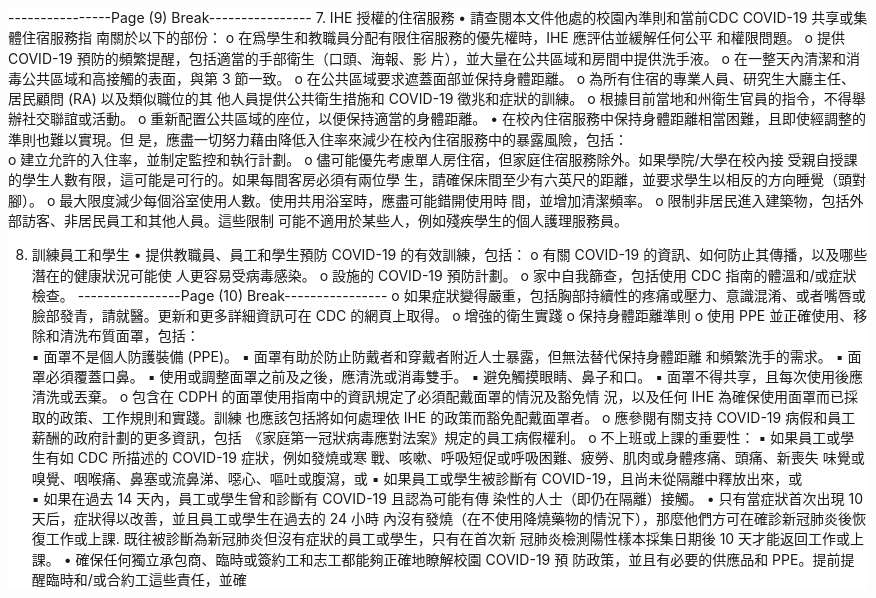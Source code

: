  
 
----------------Page (9) Break----------------
7. IHE 授權的住宿服務 
• 請查閱本文件他處的校園內準則和當前CDC COVID-19 共享或集體住宿服務指
南關於以下的部份： 
o 在爲學生和教職員分配有限住宿服務的優先權時，IHE 應評估並緩解任何公平
和權限問題。 
o 提供 COVID-19 預防的頻繁提醒，包括適當的手部衛生（口頭、海報、影
片），並大量在公共區域和房間中提供洗手液。 
o 在一整天內清潔和消毒公共區域和高接觸的表面，與第 3 節一致。 
o 在公共區域要求遮蓋面部並保持身體距離。 
o 為所有住宿的專業人員、研究生大廳主任、居民顧問 (RA) 以及類似職位的其
他人員提供公共衛生措施和 COVID-19 徵兆和症狀的訓練。 
o 根據目前當地和州衛生官員的指令，不得舉辦社交聯誼或活動。 
o 重新配置公共區域的座位，以便保持適當的身體距離。 
• 在校內住宿服務中保持身體距離相當困難，且即使經調整的準則也難以實現。但
是，應盡一切努力藉由降低入住率來減少在校內住宿服務中的暴露風險，包括：  
o 建立允許的入住率，並制定監控和執行計劃。 
o 儘可能優先考慮單人房住宿，但家庭住宿服務除外。如果學院/大學在校內接
受親自授課的學生人數有限，這可能是可行的。如果每間客房必須有兩位學
生，請確保床間至少有六英尺的距離，並要求學生以相反的方向睡覺（頭對
腳）。 
o 最大限度減少每個浴室使用人數。使用共用浴室時，應盡可能錯開使用時
間，並增加清潔頻率。 
o 限制非居民進入建築物，包括外部訪客、非居民員工和其他人員。這些限制
可能不適用於某些人，例如殘疾學生的個人護理服務員。 
 
8. 訓練員工和學生 
• 提供教職員、員工和學生預防 COVID-19 的有效訓練，包括： 
o 有關 COVID-19 的資訊、如何防止其傳播，以及哪些潛在的健康狀況可能使
人更容易受病毒感染。 
o 設施的 COVID-19 預防計劃。 
o 家中自我篩查，包括使用 CDC 指南的體溫和/或症狀檢查。 
----------------Page (10) Break----------------
o 如果症狀變得嚴重，包括胸部持續性的疼痛或壓力、意識混淆、或者嘴唇或
臉部發青，請就醫。更新和更多詳細資訊可在 CDC 的網頁上取得。 
o 增強的衛生實踐 
o 保持身體距離準則 
o 使用 PPE 並正確使用、移除和清洗布質面罩，包括：  
▪ 面罩不是個人防護裝備 (PPE)。 
▪ 面罩有助於防止防戴者和穿戴者附近人士暴露，但無法替代保持身體距離
和頻繁洗手的需求。 
▪ 面罩必須覆蓋口鼻。 
▪ 使用或調整面罩之前及之後，應清洗或消毒雙手。 
▪ 避免觸摸眼睛、鼻子和口。 
▪ 面罩不得共享，且每次使用後應清洗或丟棄。 
o 包含在 CDPH 的面罩使用指南中的資訊規定了必須配戴面罩的情況及豁免情
況，以及任何 IHE 為確保使用面罩而已採取的政策、工作規則和實踐。訓練
也應該包括將如何處理依 IHE 的政策而豁免配戴面罩者。 
o 應參閱有關支持 COVID-19 病假和員工薪酬的政府計劃的更多資訊，包括 
《家庭第一冠狀病毒應對法案》規定的員工病假權利。 
o 不上班或上課的重要性： 
▪ 如果員工或學生有如 CDC 所描述的 COVID-19 症狀，例如發燒或寒
戰、咳嗽、呼吸短促或呼吸困難、疲勞、肌肉或身體疼痛、頭痛、新喪失
味覺或嗅覺、咽喉痛、鼻塞或流鼻涕、噁心、嘔吐或腹瀉，或 
▪ 如果員工或學生被診斷有 COVID-19，且尚未從隔離中釋放出來，或  
▪ 如果在過去 14 天內，員工或學生曾和診斷有 COVID-19 且認為可能有傳
染性的人士（即仍在隔離）接觸。 
• 只有當症狀首次出現 10 天后，症狀得以改善，並且員工或學生在過去的 24 小時
內沒有發燒（在不使用降燒藥物的情況下），那麼他們方可在確診新冠肺炎後恢
復工作或上課.  既往被診斷為新冠肺炎但沒有症狀的員工或學生，只有在首次新
冠肺炎檢測陽性樣本採集日期後 10 天才能返回工作或上課。 
• 確保任何獨立承包商、臨時或簽約工和志工都能夠正確地瞭解校園 COVID-19 預
防政策，並且有必要的供應品和 PPE。提前提醒臨時和/或合約工這些責任，並確